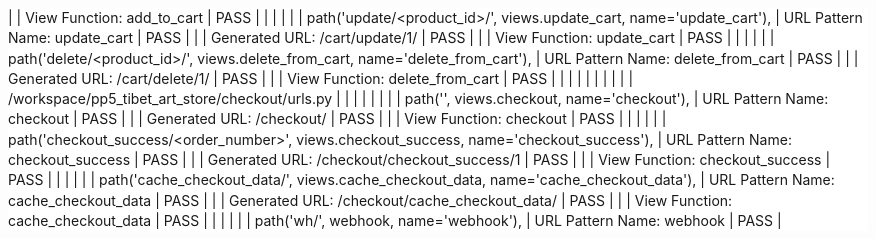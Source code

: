 |                                                                                                                                                     | View Function: add_to_cart                                     | PASS |
|                                                                                                                                                      |                                                                |      |
| path('update/\<product_id\>/', views.update_cart, name\='update_cart'),                                                                               | URL Pattern Name: update_cart                                  | PASS |
|                                                                                                                                                     | Generated URL: /cart/update/1/                                 | PASS |
|                                                                                                                                                     | View Function: update_cart                                     | PASS |
|                                                                                                                                                      |                                                                |      |
| path('delete/\<product_id\>/', views.delete_from_cart, name\='delete_from_cart'),                                                                     | URL Pattern Name: delete_from_cart                             | PASS |
|                                                                                                                                                     | Generated URL: /cart/delete/1/                                 | PASS |
|                                                                                                                                                     | View Function: delete_from_cart                                | PASS |
|                                                                                                                                                     |                                                                |      |
|                                                                                                                                                      |                                                                |      |
| /workspace/pp5_tibet_art_store/checkout/urls.py                                                                                                     |                                                                |      |
|                                                                                                                                                      |                                                                |      |
| path('', views.checkout, name\='checkout'),                                                                                                         | URL Pattern Name: checkout                                     | PASS |
|                                                                                                                                                     | Generated URL: /checkout/                                      | PASS |
|                                                                                                                                                     | View Function: checkout                                        | PASS |
|                                                                                                                                                      |                                                                |      |
| path('checkout_success/\<order_number\>', views.checkout_success, name\='checkout_success'),                                                          | URL Pattern Name: checkout_success                             | PASS |
|                                                                                                                                                     | Generated URL: /checkout/checkout_success/1                    | PASS |
|                                                                                                                                                     | View Function: checkout_success                                | PASS |
|                                                                                                                                                      |                                                                |      |
| path('cache_checkout_data/', views.cache_checkout_data, name\='cache_checkout_data'),                                                               | URL Pattern Name: cache_checkout_data                          | PASS |
|                                                                                                                                                     | Generated URL: /checkout/cache_checkout_data/                  | PASS |
|                                                                                                                                                     | View Function: cache_checkout_data                             | PASS |
|                                                                                                                                                      |                                                                |      |
| path('wh/', webhook, name\='webhook'),                                                                                                              | URL Pattern Name: webhook                                      | PASS |
